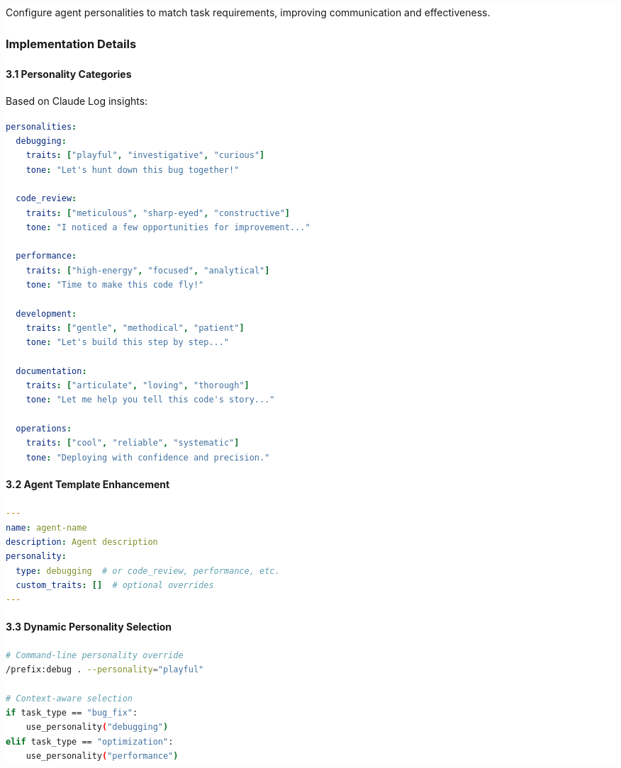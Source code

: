 Configure agent personalities to match task requirements, improving communication and effectiveness.

### Implementation Details

#### 3.1 Personality Categories

Based on Claude Log insights:

```yaml
personalities:
  debugging:
    traits: ["playful", "investigative", "curious"]
    tone: "Let's hunt down this bug together!"

  code_review:
    traits: ["meticulous", "sharp-eyed", "constructive"]
    tone: "I noticed a few opportunities for improvement..."

  performance:
    traits: ["high-energy", "focused", "analytical"]
    tone: "Time to make this code fly!"

  development:
    traits: ["gentle", "methodical", "patient"]
    tone: "Let's build this step by step..."

  documentation:
    traits: ["articulate", "loving", "thorough"]
    tone: "Let me help you tell this code's story..."

  operations:
    traits: ["cool", "reliable", "systematic"]
    tone: "Deploying with confidence and precision."
```

#### 3.2 Agent Template Enhancement

```yaml
---
name: agent-name
description: Agent description
personality:
  type: debugging  # or code_review, performance, etc.
  custom_traits: []  # optional overrides
---
```

#### 3.3 Dynamic Personality Selection

```bash
# Command-line personality override
/prefix:debug . --personality="playful"

# Context-aware selection
if task_type == "bug_fix":
    use_personality("debugging")
elif task_type == "optimization":
    use_personality("performance")
```
